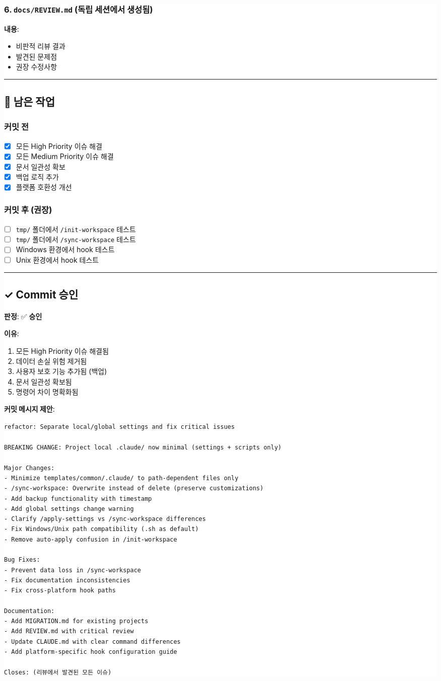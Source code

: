 ### 6. `docs/REVIEW.md` (독립 세션에서 생성됨)
**내용**:
- 비판적 리뷰 결과
- 발견된 문제점
- 권장 수정사항

---

## 🎯 남은 작업

### 커밋 전
- [x] 모든 High Priority 이슈 해결
- [x] 모든 Medium Priority 이슈 해결
- [x] 문서 일관성 확보
- [x] 백업 로직 추가
- [x] 플랫폼 호환성 개선

### 커밋 후 (권장)
- [ ] `tmp/` 폴더에서 `/init-workspace` 테스트
- [ ] `tmp/` 폴더에서 `/sync-workspace` 테스트
- [ ] Windows 환경에서 hook 테스트
- [ ] Unix 환경에서 hook 테스트

---

## ✓ Commit 승인

**판정**: ✅ **승인**

**이유**:
1. 모든 High Priority 이슈 해결됨
2. 데이터 손실 위험 제거됨
3. 사용자 보호 기능 추가됨 (백업)
4. 문서 일관성 확보됨
5. 명령어 차이 명확화됨

**커밋 메시지 제안**:
```
refactor: Separate local/global settings and fix critical issues

BREAKING CHANGE: Project local .claude/ now minimal (settings + scripts only)

Major Changes:
- Minimize templates/common/.claude/ to path-dependent files only
- /sync-workspace: Overwrite instead of delete (preserve customizations)
- Add backup functionality with timestamp
- Add global settings change warning
- Clarify /apply-settings vs /sync-workspace differences
- Fix Windows/Unix path compatibility (.sh as default)
- Remove auto-apply confusion in /init-workspace

Bug Fixes:
- Prevent data loss in /sync-workspace
- Fix documentation inconsistencies
- Fix cross-platform hook paths

Documentation:
- Add MIGRATION.md for existing projects
- Add REVIEW.md with critical review
- Update CLAUDE.md with clear command differences
- Add platform-specific hook configuration guide

Closes: (리뷰에서 발견된 모든 이슈)
```